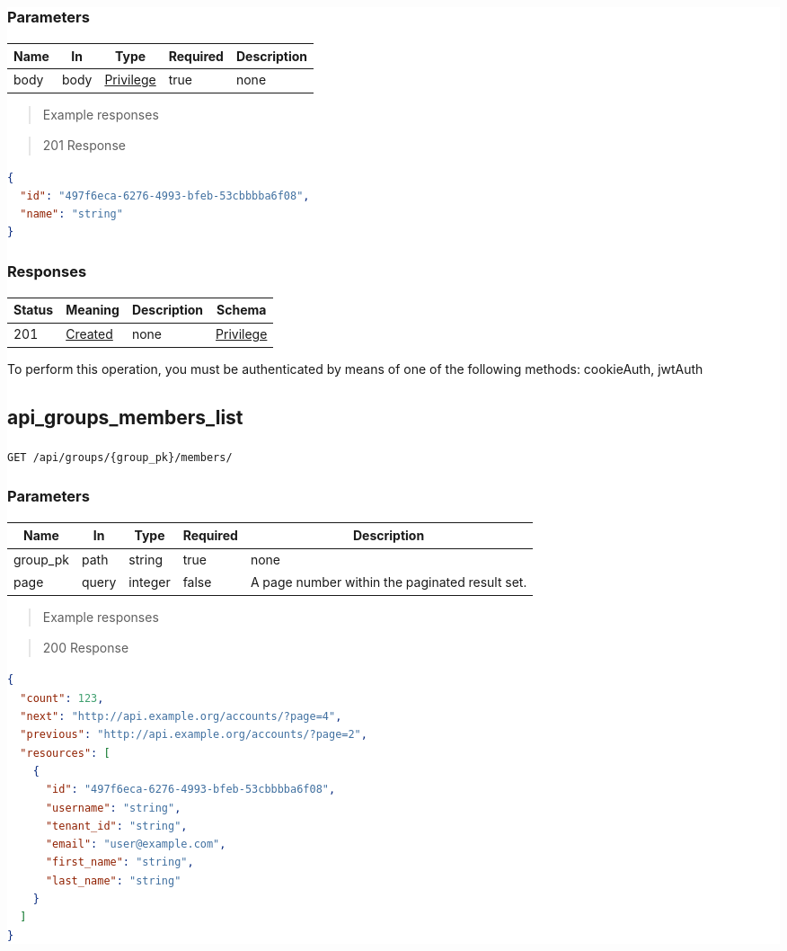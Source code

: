<h3 id="api_groups_create-parameters">Parameters</h3>

|Name|In|Type|Required|Description|
|---|---|---|---|---|
|body|body|[Privilege](#schemaprivilege)|true|none|

> Example responses

> 201 Response

```json
{
  "id": "497f6eca-6276-4993-bfeb-53cbbbba6f08",
  "name": "string"
}
```

<h3 id="api_groups_create-responses">Responses</h3>

|Status|Meaning|Description|Schema|
|---|---|---|---|
|201|[Created](https://tools.ietf.org/html/rfc7231#section-6.3.2)|none|[Privilege](#schemaprivilege)|

<aside class="warning">
To perform this operation, you must be authenticated by means of one of the following methods:
cookieAuth, jwtAuth
</aside>

## api_groups_members_list

<a id="opIdapi_groups_members_list"></a>

`GET /api/groups/{group_pk}/members/`

<h3 id="api_groups_members_list-parameters">Parameters</h3>

|Name|In|Type|Required|Description|
|---|---|---|---|---|
|group_pk|path|string|true|none|
|page|query|integer|false|A page number within the paginated result set.|

> Example responses

> 200 Response

```json
{
  "count": 123,
  "next": "http://api.example.org/accounts/?page=4",
  "previous": "http://api.example.org/accounts/?page=2",
  "resources": [
    {
      "id": "497f6eca-6276-4993-bfeb-53cbbbba6f08",
      "username": "string",
      "tenant_id": "string",
      "email": "user@example.com",
      "first_name": "string",
      "last_name": "string"
    }
  ]
}
```
